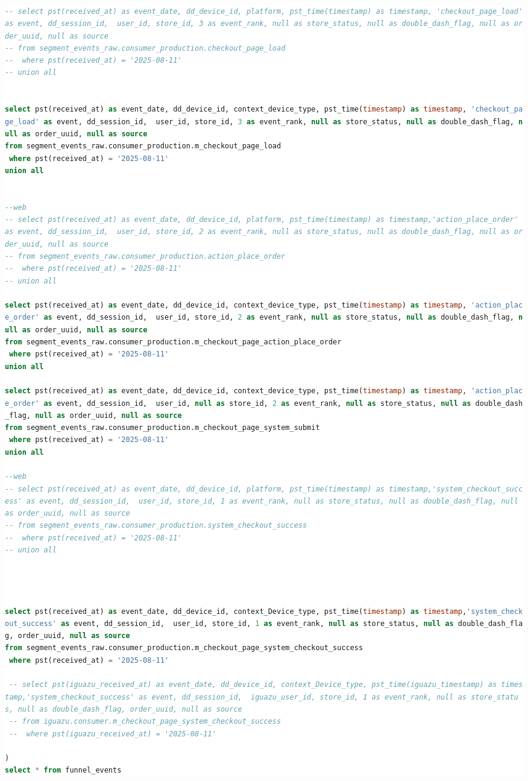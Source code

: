 ```sql
-- select pst(received_at) as event_date, dd_device_id, platform, pst_time(timestamp) as timestamp, 'checkout_page_load' as event, dd_session_id,  user_id, store_id, 3 as event_rank, null as store_status, null as double_dash_flag, null as order_uuid, null as source
-- from segment_events_raw.consumer_production.checkout_page_load
--  where pst(received_at) = '2025-08-11'
-- union all


select pst(received_at) as event_date, dd_device_id, context_device_type, pst_time(timestamp) as timestamp, 'checkout_page_load' as event, dd_session_id,  user_id, store_id, 3 as event_rank, null as store_status, null as double_dash_flag, null as order_uuid, null as source
from segment_events_raw.consumer_production.m_checkout_page_load
 where pst(received_at) = '2025-08-11'
union all


--web
-- select pst(received_at) as event_date, dd_device_id, platform, pst_time(timestamp) as timestamp,'action_place_order' as event, dd_session_id,  user_id, store_id, 2 as event_rank, null as store_status, null as double_dash_flag, null as order_uuid, null as source
-- from segment_events_raw.consumer_production.action_place_order
--  where pst(received_at) = '2025-08-11'
-- union all

select pst(received_at) as event_date, dd_device_id, context_device_type, pst_time(timestamp) as timestamp, 'action_place_order' as event, dd_session_id,  user_id, store_id, 2 as event_rank, null as store_status, null as double_dash_flag, null as order_uuid, null as source
from segment_events_raw.consumer_production.m_checkout_page_action_place_order
 where pst(received_at) = '2025-08-11'
union all

select pst(received_at) as event_date, dd_device_id, context_device_type, pst_time(timestamp) as timestamp, 'action_place_order' as event, dd_session_id,  user_id, null as store_id, 2 as event_rank, null as store_status, null as double_dash_flag, null as order_uuid, null as source
from segment_events_raw.consumer_production.m_checkout_page_system_submit
 where pst(received_at) = '2025-08-11'
union all

--web
-- select pst(received_at) as event_date, dd_device_id, platform, pst_time(timestamp) as timestamp,'system_checkout_success' as event, dd_session_id,  user_id, store_id, 1 as event_rank, null as store_status, null as double_dash_flag, null as order_uuid, null as source
-- from segment_events_raw.consumer_production.system_checkout_success
--  where pst(received_at) = '2025-08-11'
-- union all




select pst(received_at) as event_date, dd_device_id, context_Device_type, pst_time(timestamp) as timestamp,'system_checkout_success' as event, dd_session_id,  user_id, store_id, 1 as event_rank, null as store_status, null as double_dash_flag, order_uuid, null as source
from segment_events_raw.consumer_production.m_checkout_page_system_checkout_success
 where pst(received_at) = '2025-08-11'

 -- select pst(iguazu_received_at) as event_date, dd_device_id, context_Device_type, pst_time(iguazu_timestamp) as timestamp,'system_checkout_success' as event, dd_session_id,  iguazu_user_id, store_id, 1 as event_rank, null as store_status, null as double_dash_flag, order_uuid, null as source
 -- from iguazu.consumer.m_checkout_page_system_checkout_success
 --  where pst(iguazu_received_at) = '2025-08-11'

)
select * from funnel_events
```